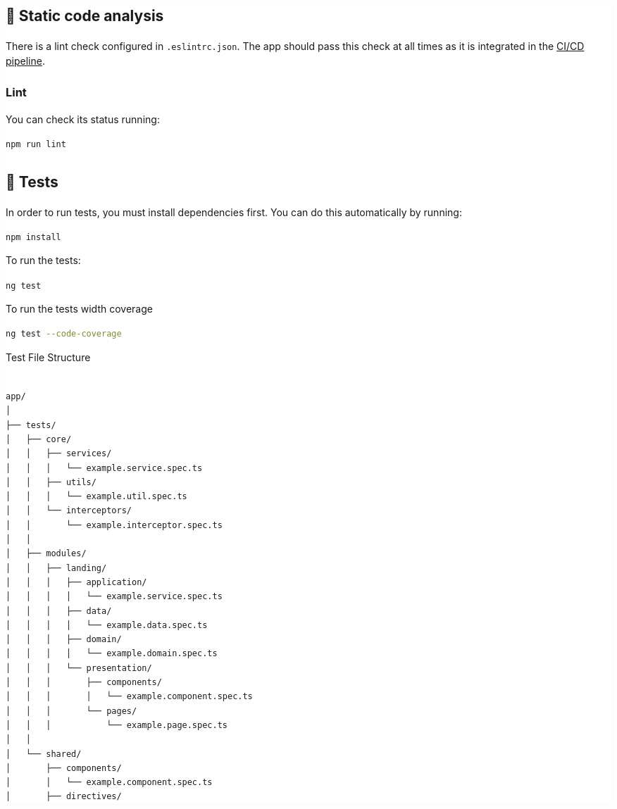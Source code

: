 ## :microscope: Static code analysis

There is a lint check configured in `.eslintrc.json`.
The app should pass this check at all times as it is integrated in the [CI/CD pipeline](#mage-cicd).

### Lint

You can check its status running:

```bash
npm run lint
```

## :test_tube: Tests

In order to run tests, you must install dependencies first.
You can do this automatically by running:

```bash
npm install
```

To run the tests:

```bash
ng test
```

To run the tests width coverage

```bash
ng test --code-coverage
```

Test File Structure 

```

app/
│
├── tests/
│   ├── core/
│   │   ├── services/
│   │   │   └── example.service.spec.ts
│   │   ├── utils/
│   │   │   └── example.util.spec.ts
│   │   └── interceptors/
│   │       └── example.interceptor.spec.ts
│   │
│   ├── modules/
│   │   ├── landing/
│   │   │   ├── application/
│   │   │   │   └── example.service.spec.ts
│   │   │   ├── data/
│   │   │   │   └── example.data.spec.ts
│   │   │   ├── domain/
│   │   │   │   └── example.domain.spec.ts
│   │   │   └── presentation/
│   │   │       ├── components/
│   │   │       │   └── example.component.spec.ts
│   │   │       └── pages/
│   │   │           └── example.page.spec.ts
│   │
│   └── shared/
│       ├── components/
│       │   └── example.component.spec.ts
│       ├── directives/
```